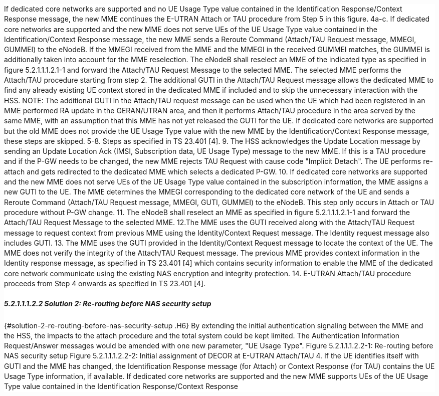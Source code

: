 If dedicated core networks are supported and no UE Usage Type value contained
in the Identification Response/Context Response message, the new MME continues
the E-UTRAN Attach or TAU procedure from Step 5 in this figure.
4a-c. If dedicated core networks are supported and the new MME does not serve
UEs of the UE Usage Type value contained in the Identification/Context
Response message, the new MME sends a Reroute Command (Attach/TAU Request
message, MMEGI, GUMMEI) to the eNodeB. If the MMEGI received from the MME and
the MMEGI in the received GUMMEI matches, the GUMMEI is additionally taken
into account for the MME reselection. The eNodeB shall reselect an MME of the
indicated type as specified in figure 5.2.1.1.1.2.1-1 and forward the
Attach/TAU Request Message to the selected MME. The selected MME performs the
Attach/TAU procedure starting from step 2. The additional GUTI in the
Attach/TAU Request message allows the dedicated MME to find any already
existing UE context stored in the dedicated MME if included and to skip the
unnecessary interaction with the HSS.
NOTE: The additional GUTI in the Attach/TAU request message can be used when
the UE which had been registered in an MME performed RA update in the
GERAN/UTRAN area, and then it performs Attach/TAU procedure in the area served
by the same MME, with an assumption that this MME has not yet released the
GUTI for the UE.
If dedicated core networks are supported but the old MME does not provide the
UE Usage Type value with the new MME by the Identification/Context Response
message, these steps are skipped.
5-8. Steps as specified in TS 23.401 [4].
9\. The HSS acknowledges the Update Location message by sending an Update
Location Ack (IMSI, Subscription data, UE Usage Type) message to the new MME.
If this is a TAU procedure and if the P-GW needs to be changed, the new MME
rejects TAU Request with cause code \"Implicit Detach\". The UE performs re-
attach and gets redirected to the dedicated MME which selects a dedicated
P-GW.
10\. If dedicated core networks are supported and the new MME does not serve
UEs of the UE Usage Type value contained in the subscription information, the
MME assigns a new GUTI to the UE. The MME determines the MMEGI corresponding
to the dedicated core network of the UE and sends a Reroute Command
(Attach/TAU Request message, MMEGI, GUTI, GUMMEI) to the eNodeB. This step
only occurs in Attach or TAU procedure without P-GW change.
11\. The eNodeB shall reselect an MME as specified in figure 5.2.1.1.1.2.1-1
and forward the Attach/TAU Request Message to the selected MME.
12.The MME uses the GUTI received along with the Attach/TAU Request message to
request context from previous MME using the Identity/Context Request message.
The Identity request message also includes GUTI.
13\. The MME uses the GUTI provided in the Identity/Context Request message to
locate the context of the UE. The MME does not verify the integrity of the
Attach/TAU Request message. The previous MME provides context information in
the Identity response message, as specified in TS 23.401 [4] which contains
security information to enable the MME of the dedicated core network
communicate using the existing NAS encryption and integrity protection.
14\. E-UTRAN Attach/TAU procedure proceeds from Step 4 onwards as specified in
TS 23.401 [4].
##### 5.2.1.1.1.2.2 Solution 2: Re-routing before NAS security setup
{#solution-2-re-routing-before-nas-security-setup .H6}
By extending the initial authentication signaling between the MME and the HSS,
the impacts to the attach procedure and the total system could be kept
limited. The Authentication Information Request/Answer messages would be
amended with one new parameter, \"UE Usage Type\".
Figure 5.2.1.1.1.2.2-1: Re-routing before NAS security setup
Figure 5.2.1.1.1.2.2-2: Initial assignment of DECOR at E-UTRAN Attach/TAU
4\. If the UE identifies itself with GUTI and the MME has changed, the
Identification Response message (for Attach) or Context Response (for TAU)
contains the UE Usage Type information, if available.
If dedicated core networks are supported and the new MME supports UEs of the
UE Usage Type value contained in the Identification Response/Context Response